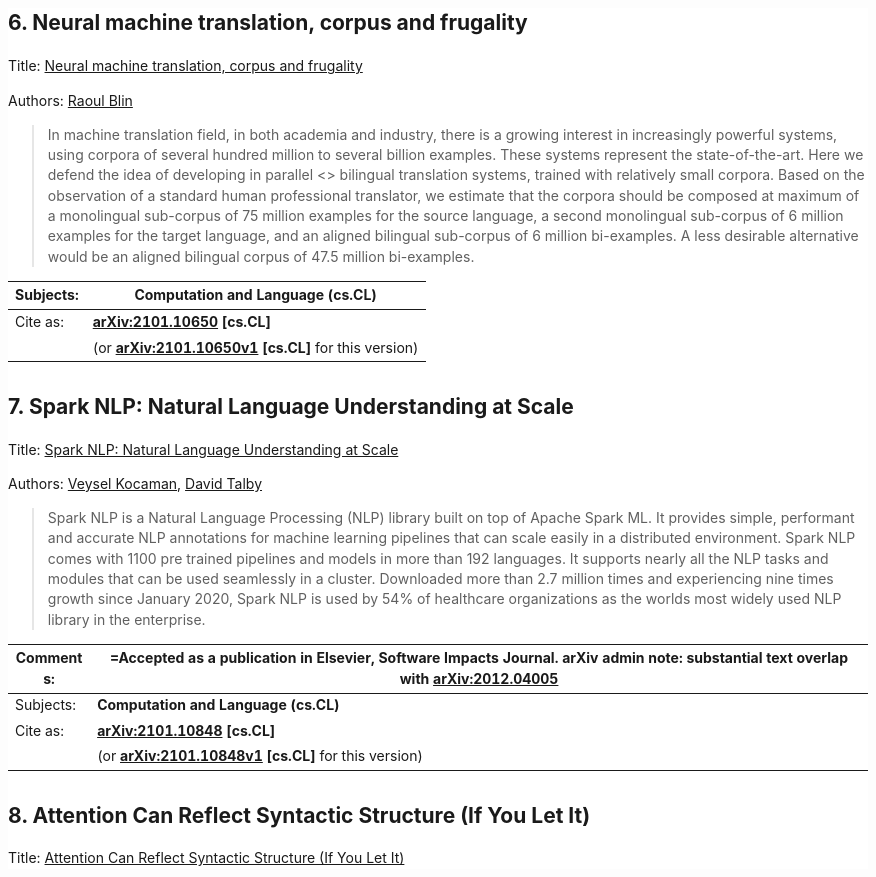 



<h2 id="2021-01-27-6">6. Neural machine translation, corpus and frugality</h2>

Title: [Neural machine translation, corpus and frugality](https://arxiv.org/abs/2101.10650)

Authors: [Raoul Blin](https://arxiv.org/search/cs?searchtype=author&query=Blin%2C+R)

> In machine translation field, in both academia and industry, there is a growing interest in increasingly powerful systems, using corpora of several hundred million to several billion examples. These systems represent the state-of-the-art. Here we defend the idea of developing in parallel <<frugal>> bilingual translation systems, trained with relatively small corpora. Based on the observation of a standard human professional translator, we estimate that the corpora should be composed at maximum of a monolingual sub-corpus of 75 million examples for the source language, a second monolingual sub-corpus of 6 million examples for the target language, and an aligned bilingual sub-corpus of 6 million bi-examples. A less desirable alternative would be an aligned bilingual corpus of 47.5 million bi-examples.

| Subjects: | **Computation and Language (cs.CL)**                         |
| --------- | ------------------------------------------------------------ |
| Cite as:  | **[arXiv:2101.10650](https://arxiv.org/abs/2101.10650) [cs.CL]** |
|           | (or **[arXiv:2101.10650v1](https://arxiv.org/abs/2101.10650v1) [cs.CL]** for this version) |





<h2 id="2021-01-27-7">7. Spark NLP: Natural Language Understanding at Scale</h2>

Title: [Spark NLP: Natural Language Understanding at Scale](https://arxiv.org/abs/2101.10848)

Authors: [Veysel Kocaman](https://arxiv.org/search/cs?searchtype=author&query=Kocaman%2C+V), [David Talby](https://arxiv.org/search/cs?searchtype=author&query=Talby%2C+D)

> Spark NLP is a Natural Language Processing (NLP) library built on top of Apache Spark ML. It provides simple, performant and accurate NLP annotations for machine learning pipelines that can scale easily in a distributed environment. Spark NLP comes with 1100 pre trained pipelines and models in more than 192 languages. It supports nearly all the NLP tasks and modules that can be used seamlessly in a cluster. Downloaded more than 2.7 million times and experiencing nine times growth since January 2020, Spark NLP is used by 54% of healthcare organizations as the worlds most widely used NLP library in the enterprise.

| Comments: | =Accepted as a publication in Elsevier, Software Impacts Journal. arXiv admin note: substantial text overlap with [arXiv:2012.04005](https://arxiv.org/abs/2012.04005) |
| --------- | ------------------------------------------------------------ |
| Subjects: | **Computation and Language (cs.CL)**                         |
| Cite as:  | **[arXiv:2101.10848](https://arxiv.org/abs/2101.10848) [cs.CL]** |
|           | (or **[arXiv:2101.10848v1](https://arxiv.org/abs/2101.10848v1) [cs.CL]** for this version) |





<h2 id="2021-01-27-8">8. Attention Can Reflect Syntactic Structure (If You Let It)</h2>

Title: [Attention Can Reflect Syntactic Structure (If You Let It)](https://arxiv.org/abs/2101.10927)

